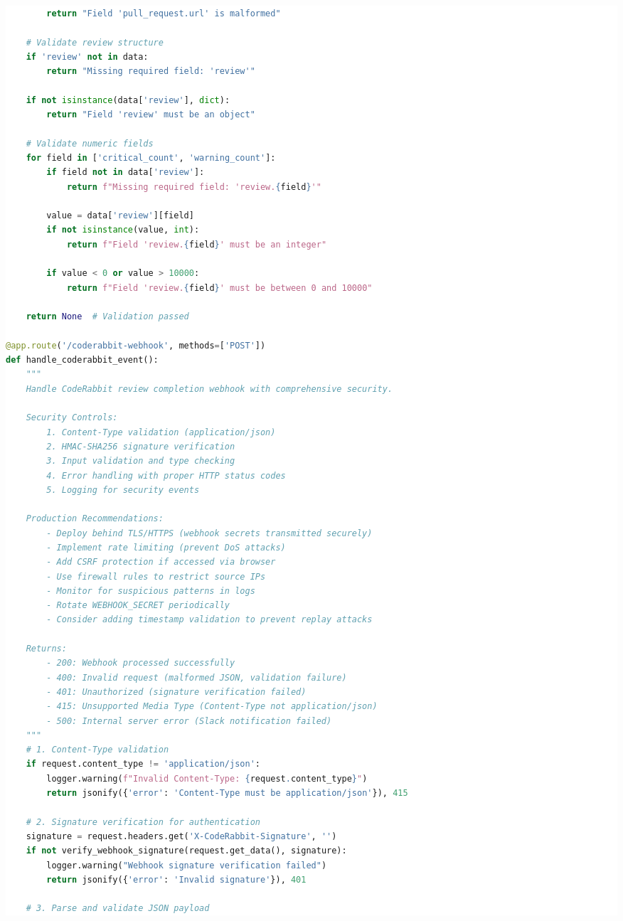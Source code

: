 ```python
        return "Field 'pull_request.url' is malformed"
    
    # Validate review structure
    if 'review' not in data:
        return "Missing required field: 'review'"
    
    if not isinstance(data['review'], dict):
        return "Field 'review' must be an object"
    
    # Validate numeric fields
    for field in ['critical_count', 'warning_count']:
        if field not in data['review']:
            return f"Missing required field: 'review.{field}'"
        
        value = data['review'][field]
        if not isinstance(value, int):
            return f"Field 'review.{field}' must be an integer"
        
        if value < 0 or value > 10000:
            return f"Field 'review.{field}' must be between 0 and 10000"
    
    return None  # Validation passed

@app.route('/coderabbit-webhook', methods=['POST'])
def handle_coderabbit_event():
    """
    Handle CodeRabbit review completion webhook with comprehensive security.
    
    Security Controls:
        1. Content-Type validation (application/json)
        2. HMAC-SHA256 signature verification
        3. Input validation and type checking
        4. Error handling with proper HTTP status codes
        5. Logging for security events
        
    Production Recommendations:
        - Deploy behind TLS/HTTPS (webhook secrets transmitted securely)
        - Implement rate limiting (prevent DoS attacks)
        - Add CSRF protection if accessed via browser
        - Use firewall rules to restrict source IPs
        - Monitor for suspicious patterns in logs
        - Rotate WEBHOOK_SECRET periodically
        - Consider adding timestamp validation to prevent replay attacks
        
    Returns:
        - 200: Webhook processed successfully
        - 400: Invalid request (malformed JSON, validation failure)
        - 401: Unauthorized (signature verification failed)
        - 415: Unsupported Media Type (Content-Type not application/json)
        - 500: Internal server error (Slack notification failed)
    """
    # 1. Content-Type validation
    if request.content_type != 'application/json':
        logger.warning(f"Invalid Content-Type: {request.content_type}")
        return jsonify({'error': 'Content-Type must be application/json'}), 415
    
    # 2. Signature verification for authentication
    signature = request.headers.get('X-CodeRabbit-Signature', '')
    if not verify_webhook_signature(request.get_data(), signature):
        logger.warning("Webhook signature verification failed")
        return jsonify({'error': 'Invalid signature'}), 401
    
    # 3. Parse and validate JSON payload
```